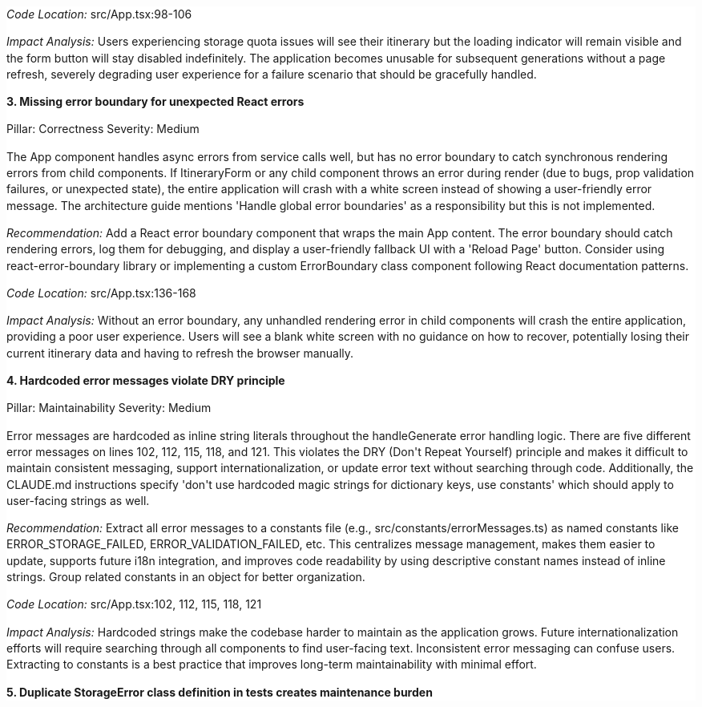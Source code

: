 *Code Location:* src/App.tsx:98-106

*Impact Analysis:* Users experiencing storage quota issues will see their itinerary but the loading indicator will remain visible and the form button will stay disabled indefinitely. The application becomes unusable for subsequent generations without a page refresh, severely degrading user experience for a failure scenario that should be gracefully handled.

**3. Missing error boundary for unexpected React errors** 

Pillar: Correctness
Severity: Medium

The App component handles async errors from service calls well, but has no error boundary to catch synchronous rendering errors from child components. If ItineraryForm or any child component throws an error during render (due to bugs, prop validation failures, or unexpected state), the entire application will crash with a white screen instead of showing a user-friendly error message. The architecture guide mentions 'Handle global error boundaries' as a responsibility but this is not implemented.

*Recommendation:* Add a React error boundary component that wraps the main App content. The error boundary should catch rendering errors, log them for debugging, and display a user-friendly fallback UI with a 'Reload Page' button. Consider using react-error-boundary library or implementing a custom ErrorBoundary class component following React documentation patterns.

*Code Location:* src/App.tsx:136-168

*Impact Analysis:* Without an error boundary, any unhandled rendering error in child components will crash the entire application, providing a poor user experience. Users will see a blank white screen with no guidance on how to recover, potentially losing their current itinerary data and having to refresh the browser manually.

**4. Hardcoded error messages violate DRY principle** 

Pillar: Maintainability
Severity: Medium

Error messages are hardcoded as inline string literals throughout the handleGenerate error handling logic. There are five different error messages on lines 102, 112, 115, 118, and 121. This violates the DRY (Don't Repeat Yourself) principle and makes it difficult to maintain consistent messaging, support internationalization, or update error text without searching through code. Additionally, the CLAUDE.md instructions specify 'don't use hardcoded magic strings for dictionary keys, use constants' which should apply to user-facing strings as well.

*Recommendation:* Extract all error messages to a constants file (e.g., src/constants/errorMessages.ts) as named constants like ERROR_STORAGE_FAILED, ERROR_VALIDATION_FAILED, etc. This centralizes message management, makes them easier to update, supports future i18n integration, and improves code readability by using descriptive constant names instead of inline strings. Group related constants in an object for better organization.

*Code Location:* src/App.tsx:102, 112, 115, 118, 121

*Impact Analysis:* Hardcoded strings make the codebase harder to maintain as the application grows. Future internationalization efforts will require searching through all components to find user-facing text. Inconsistent error messaging can confuse users. Extracting to constants is a best practice that improves long-term maintainability with minimal effort.

**5. Duplicate StorageError class definition in tests creates maintenance burden** 
